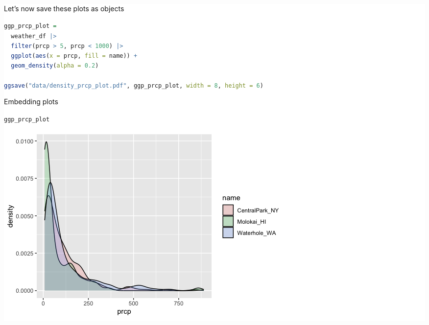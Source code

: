 Let’s now save these plots as objects

``` r
ggp_prcp_plot =
  weather_df |> 
  filter(prcp > 5, prcp < 1000) |> 
  ggplot(aes(x = prcp, fill = name)) +
  geom_density(alpha = 0.2)

ggsave("data/density_prcp_plot.pdf", ggp_prcp_plot, width = 8, height = 6)
```

Embedding plots

``` r
ggp_prcp_plot
```

![](inc_viz_eda_092525_files/figure-gfm/unnamed-chunk-21-1.png)
